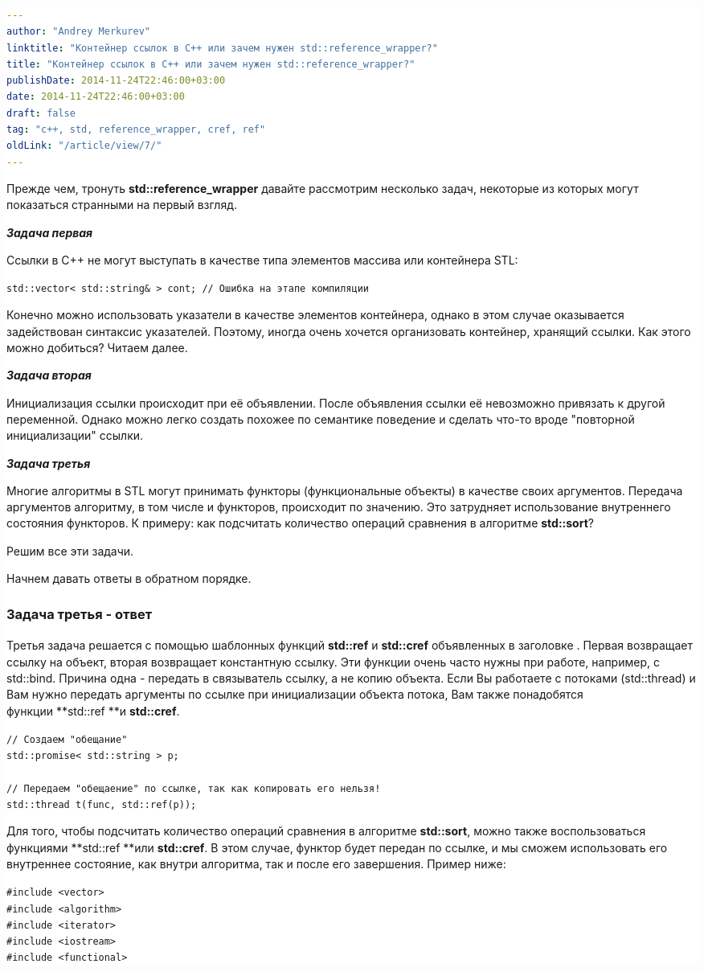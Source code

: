 ```yaml
---
author: "Andrey Merkurev"
linktitle: "Контейнер ссылок в C++ или зачем нужен std::reference_wrapper?"
title: "Контейнер ссылок в C++ или зачем нужен std::reference_wrapper?"
publishDate: 2014-11-24T22:46:00+03:00
date: 2014-11-24T22:46:00+03:00
draft: false
tag: "c++, std, reference_wrapper, cref, ref"
oldLink: "/article/view/7/"
---
```



Прежде чем, тронуть **std::reference_wrapper** давайте рассмотрим несколько задач, некоторые из которых могут показаться странными на первый взгляд.

**_Задача первая_**

Ссылки в C++ не могут выступать в качестве типа элементов массива или контейнера STL:
```
std::vector< std::string& > cont; // Ошибка на этапе компиляции
```
Конечно можно использовать указатели в качестве элементов контейнера, однако в этом случае оказывается задействован синтаксис указателей. Поэтому, иногда очень хочется организовать контейнер, хранящий ссылки. Как этого можно добиться? Читаем далее.

**_Задача вторая_**

Инициализация ссылки происходит при её объявлении. После объявления ссылки её невозможно привязать к другой переменной. Однако можно легко создать похожее по семантике поведение и сделать что-то вроде "повторной инициализации" ссылки.

**_Задача третья_**

Многие алгоритмы в STL могут принимать функторы (функциональные объекты) в качестве своих аргументов. Передача аргументов алгоритму, в том числе и функторов, происходит по значению. Это затрудняет использование внутреннего состояния функторов. К примеру: как подсчитать количество операций сравнения в алгоритме **std::sort**?

Решим все эти задачи.

Начнем давать ответы в обратном порядке.

### **Задача третья \- ответ**

Третья задача решается с помощью шаблонных функций **std::ref** и **std::cref** объявленных в заголовке <functional>. Первая возвращает ссылку на объект, вторая возвращает константную ссылку. Эти функции очень часто нужны при работе, например, с std::bind. Причина одна - передать в связыватель ссылку, а не копию объекта. Если Вы работаете с потоками (std::thread) и Вам нужно передать аргументы по ссылке при инициализации объекта потока, Вам также понадобятся функции **std::ref **и **std::cref**.
```
// Создаем "обещание"
std::promise< std::string > p; 

// Передаем "обещаение" по ссылке, так как копировать его нельзя!
std::thread t(func, std::ref(p)); 
```
Для того, чтобы подсчитать количество операций сравнения в алгоритме **std::sort**, можно также воспользоваться функциями **std::ref **или **std::cref**. В этом случае, функтор будет передан по ссылке, и мы сможем использовать его внутреннее состояние, как внутри алгоритма, так и после его завершения. Пример ниже:
```
#include <vector>
#include <algorithm>
#include <iterator>
#include <iostream>
#include <functional>
```